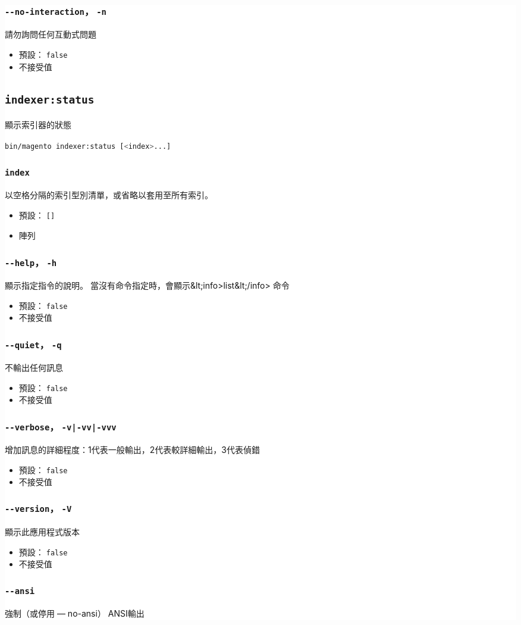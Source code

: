 ### `--no-interaction`， `-n`

請勿詢問任何互動式問題

- 預設： `false`
- 不接受值


## `indexer:status`

顯示索引器的狀態

```bash
bin/magento indexer:status [<index>...]
```


### `index`

以空格分隔的索引型別清單，或省略以套用至所有索引。

- 預設： `[]`

- 陣列

### `--help`， `-h`

顯示指定指令的說明。 當沒有命令指定時，會顯示\&lt;info>list\&lt;/info> 命令

- 預設： `false`
- 不接受值

### `--quiet`， `-q`

不輸出任何訊息

- 預設： `false`
- 不接受值

### `--verbose`， `-v|-vv|-vvv`

增加訊息的詳細程度：1代表一般輸出，2代表較詳細輸出，3代表偵錯

- 預設： `false`
- 不接受值

### `--version`， `-V`

顯示此應用程式版本

- 預設： `false`
- 不接受值

### `--ansi`

強制（或停用 — no-ansi） ANSI輸出
